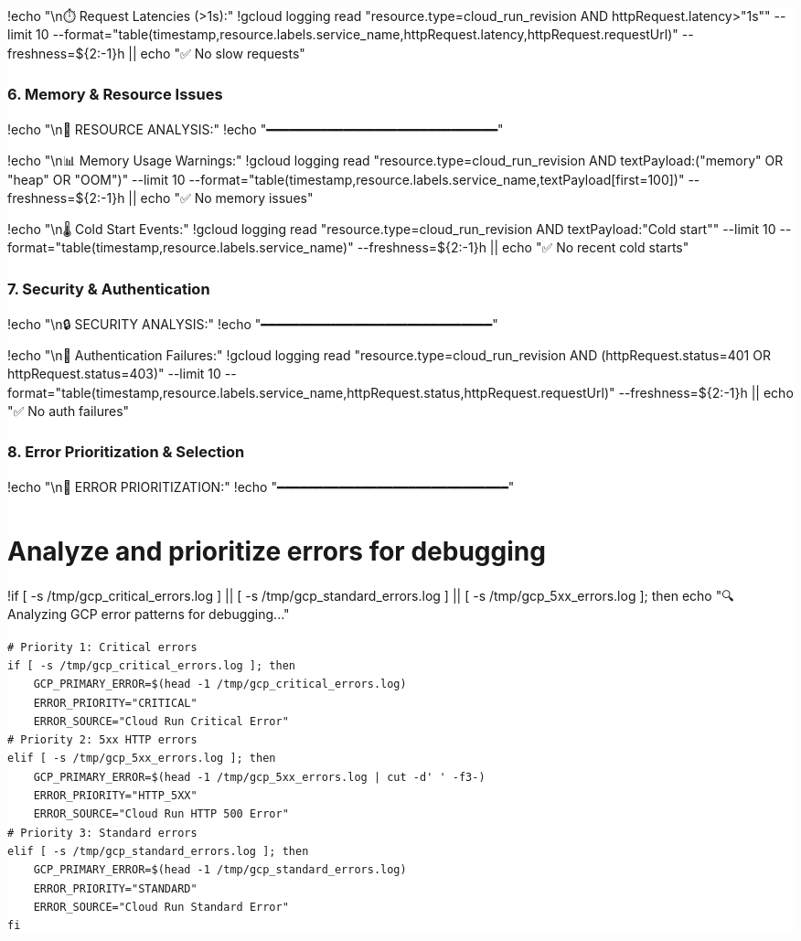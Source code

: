 !echo "\n⏱️ Request Latencies (>1s):"
!gcloud logging read "resource.type=cloud_run_revision AND httpRequest.latency>\"1s\"" --limit 10 --format="table(timestamp,resource.labels.service_name,httpRequest.latency,httpRequest.requestUrl)" --freshness=${2:-1}h || echo "✅ No slow requests"

### 6. Memory & Resource Issues
!echo "\n💾 RESOURCE ANALYSIS:"
!echo "━━━━━━━━━━━━━━━━━━━━━━━━━━━━━━"

!echo "\n📊 Memory Usage Warnings:"
!gcloud logging read "resource.type=cloud_run_revision AND textPayload:(\"memory\" OR \"heap\" OR \"OOM\")" --limit 10 --format="table(timestamp,resource.labels.service_name,textPayload[first=100])" --freshness=${2:-1}h || echo "✅ No memory issues"

!echo "\n🌡️ Cold Start Events:"
!gcloud logging read "resource.type=cloud_run_revision AND textPayload:\"Cold start\"" --limit 10 --format="table(timestamp,resource.labels.service_name)" --freshness=${2:-1}h || echo "✅ No recent cold starts"

### 7. Security & Authentication
!echo "\n🔒 SECURITY ANALYSIS:"
!echo "━━━━━━━━━━━━━━━━━━━━━━━━━━━━━━"

!echo "\n🚫 Authentication Failures:"
!gcloud logging read "resource.type=cloud_run_revision AND (httpRequest.status=401 OR httpRequest.status=403)" --limit 10 --format="table(timestamp,resource.labels.service_name,httpRequest.status,httpRequest.requestUrl)" --freshness=${2:-1}h || echo "✅ No auth failures"

### 8. Error Prioritization & Selection
!echo "\n🎯 ERROR PRIORITIZATION:"
!echo "━━━━━━━━━━━━━━━━━━━━━━━━━━━━━━"

# Analyze and prioritize errors for debugging
!if [ -s /tmp/gcp_critical_errors.log ] || [ -s /tmp/gcp_standard_errors.log ] || [ -s /tmp/gcp_5xx_errors.log ]; then
    echo "🔍 Analyzing GCP error patterns for debugging..."
    
    # Priority 1: Critical errors
    if [ -s /tmp/gcp_critical_errors.log ]; then
        GCP_PRIMARY_ERROR=$(head -1 /tmp/gcp_critical_errors.log)
        ERROR_PRIORITY="CRITICAL"
        ERROR_SOURCE="Cloud Run Critical Error"
    # Priority 2: 5xx HTTP errors
    elif [ -s /tmp/gcp_5xx_errors.log ]; then
        GCP_PRIMARY_ERROR=$(head -1 /tmp/gcp_5xx_errors.log | cut -d' ' -f3-)
        ERROR_PRIORITY="HTTP_5XX"
        ERROR_SOURCE="Cloud Run HTTP 500 Error"
    # Priority 3: Standard errors
    elif [ -s /tmp/gcp_standard_errors.log ]; then
        GCP_PRIMARY_ERROR=$(head -1 /tmp/gcp_standard_errors.log)
        ERROR_PRIORITY="STANDARD"
        ERROR_SOURCE="Cloud Run Standard Error"
    fi
    